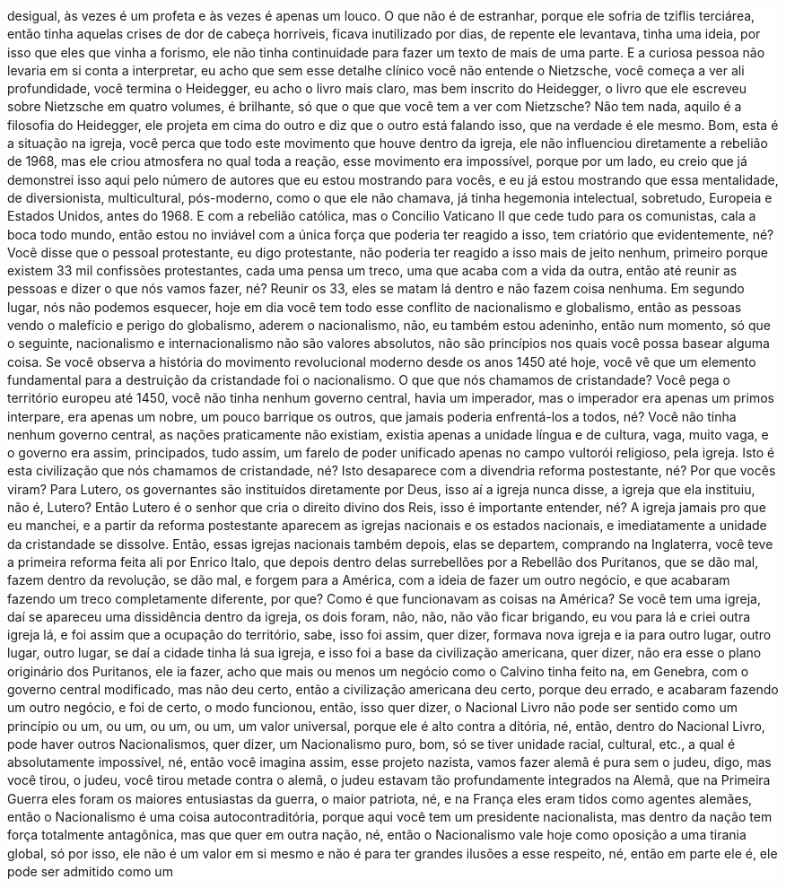 desigual, às vezes é um profeta e às vezes é apenas um louco. O que não é de estranhar, porque ele sofria de tziflis terciárea, então tinha aquelas crises de dor de cabeça horríveis, ficava inutilizado por dias, de repente ele levantava, tinha uma ideia, por isso que eles que vinha a forismo, ele não tinha continuidade para fazer um texto de mais de uma parte. E a curiosa pessoa não levaria em si conta a interpretar, eu acho que sem esse detalhe clínico você não entende o Nietzsche, você começa a ver ali profundidade, você termina o Heidegger, eu acho o livro mais claro, mas bem inscrito do Heidegger, o livro que ele escreveu sobre Nietzsche em quatro volumes, é brilhante, só que o que que você tem a ver com Nietzsche? Não tem nada, aquilo é a filosofia do Heidegger, ele projeta em cima do outro e diz que o outro está falando isso, que na verdade é ele mesmo. Bom, esta é a situação na igreja, você perca que todo este movimento que houve dentro da igreja, ele não influenciou diretamente a rebelião de 1968, mas ele criou atmosfera no qual toda a reação, esse movimento era impossível, porque por um lado, eu creio que já demonstrei isso aqui pelo número de autores que eu estou mostrando para vocês, e eu já estou mostrando que essa mentalidade, de diversionista, multicultural, pós-moderno, como o que ele não chamava, já tinha hegemonia intelectual, sobretudo, Europeia e Estados Unidos, antes do 1968. E com a rebelião católica, mas o Concilio Vaticano II que cede tudo para os comunistas, cala a boca todo mundo, então estou no inviável com a única força que poderia ter reagido a isso, tem criatório que evidentemente, né? Você disse que o pessoal protestante, eu digo protestante, não poderia ter reagido a isso mais de jeito nenhum, primeiro porque existem 33 mil confissões protestantes, cada uma pensa um treco, uma que acaba com a vida da outra, então até reunir as pessoas e dizer o que nós vamos fazer, né? Reunir os 33, eles se matam lá dentro e não fazem coisa nenhuma. Em segundo lugar, nós não podemos esquecer, hoje em dia você tem todo esse conflito de nacionalismo e globalismo, então as pessoas vendo o malefício e perigo do globalismo, aderem o nacionalismo, não, eu também estou adeninho, então num momento, só que o seguinte, nacionalismo e internacionalismo não são valores absolutos, não são princípios nos quais você possa basear alguma coisa. Se você observa a história do movimento revolucional moderno desde os anos 1450 até hoje, você vê que um elemento fundamental para a destruição da cristandade foi o nacionalismo. O que que nós chamamos de cristandade? Você pega o território europeu até 1450, você não tinha nenhum governo central, havia um imperador, mas o imperador era apenas um primos interpare, era apenas um nobre, um pouco barrique os outros, que jamais poderia enfrentá-los a todos, né? Você não tinha nenhum governo central, as nações praticamente não existiam, existia apenas a unidade língua e de cultura, vaga, muito vaga, e o governo era assim, principados, tudo assim, um farelo de poder unificado apenas no campo vultorói religioso, pela igreja. Isto é esta civilização que nós chamamos de cristandade, né? Isto desaparece com a divendria reforma postestante, né? Por que vocês viram? Para Lutero, os governantes são instituídos diretamente por Deus, isso aí a igreja nunca disse, a igreja que ela instituiu, não é, Lutero? Então Lutero é o senhor que cria o direito divino dos Reis, isso é importante entender, né? A igreja jamais pro que eu manchei, e a partir da reforma postestante aparecem as igrejas nacionais e os estados nacionais, e imediatamente a unidade da cristandade se dissolve. Então, essas igrejas nacionais também depois, elas se departem, comprando na Inglaterra, você teve a primeira reforma feita ali por Enrico Italo, que depois dentro delas surrebellões por a Rebellão dos Puritanos, que se dão mal, fazem dentro da revolução, se dão mal, e forgem para a América, com a ideia de fazer um outro negócio, e que acabaram fazendo um treco completamente diferente, por que? Como é que funcionavam as coisas na América? Se você tem uma igreja, daí se apareceu uma dissidência dentro da igreja, os dois foram, não, não, não vão ficar brigando, eu vou para lá e criei outra igreja lá, e foi assim que a ocupação do território, sabe, isso foi assim, quer dizer, formava nova igreja e ia para outro lugar, outro lugar, outro lugar, se daí a cidade tinha lá sua igreja, e isso foi a base da civilização americana, quer dizer, não era esse o plano originário dos Puritanos, ele ia fazer, acho que mais ou menos um negócio como o Calvino tinha feito na, em Genebra, com o governo central modificado, mas não deu certo, então a civilização americana deu certo, porque deu errado, e acabaram fazendo um outro negócio, e foi de certo, o modo funcionou, então, isso quer dizer, o Nacional Livro não pode ser sentido como um princípio ou um, ou um, ou um, ou um, um valor universal, porque ele é alto contra a ditória, né, então, dentro do Nacional Livro, pode haver outros Nacionalismos, quer dizer, um Nacionalismo puro, bom, só se tiver unidade racial, cultural, etc., a qual é absolutamente impossível, né, então você imagina assim, esse projeto nazista, vamos fazer alemã é pura sem o judeu, digo, mas você tirou, o judeu, você tirou metade contra o alemã, o judeu estavam tão profundamente integrados na Alemã, que na Primeira Guerra eles foram os maiores entusiastas da guerra, o maior patriota, né, e na França eles eram tidos como agentes alemães, então o Nacionalismo é uma coisa autocontraditória, porque aqui você tem um presidente nacionalista, mas dentro da nação tem força totalmente antagônica, mas que quer em outra nação, né, então o Nacionalismo vale hoje como oposição a uma tirania global, só por isso, ele não é um valor em si mesmo e não é para ter grandes ilusões a esse respeito, né, então em parte ele é, ele pode ser admitido como um